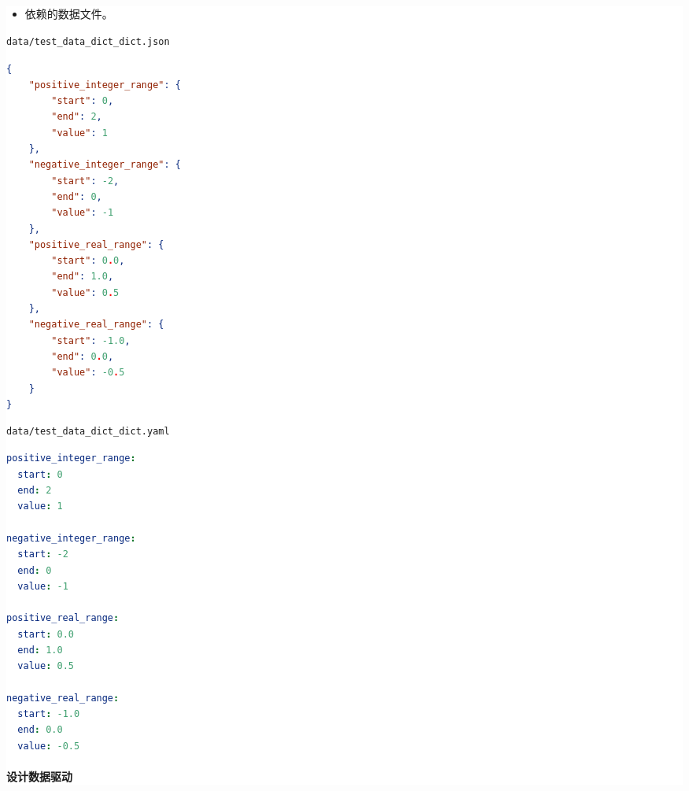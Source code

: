 * 依赖的数据文件。

`data/test_data_dict_dict.json`

```json
{
    "positive_integer_range": {
        "start": 0,
        "end": 2,
        "value": 1
    },
    "negative_integer_range": {
        "start": -2,
        "end": 0,
        "value": -1
    },
    "positive_real_range": {
        "start": 0.0,
        "end": 1.0,
        "value": 0.5
    },
    "negative_real_range": {
        "start": -1.0,
        "end": 0.0,
        "value": -0.5
    }
}
```

`data/test_data_dict_dict.yaml`

```yaml
positive_integer_range:
  start: 0
  end: 2
  value: 1

negative_integer_range:
  start: -2
  end: 0
  value: -1

positive_real_range:
  start: 0.0
  end: 1.0
  value: 0.5

negative_real_range:
  start: -1.0
  end: 0.0
  value: -0.5
```

#### 设计数据驱动
